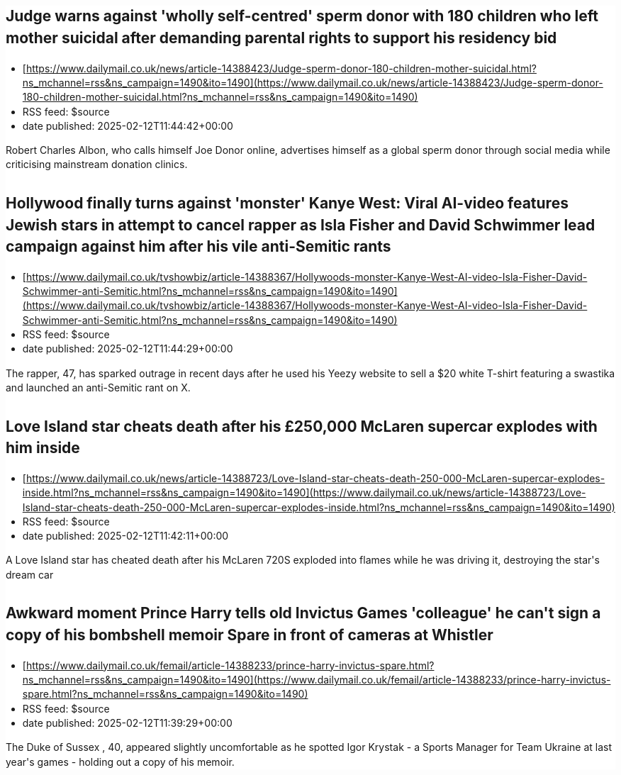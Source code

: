 ## Judge warns against 'wholly self-centred' sperm donor with 180 children who left mother suicidal after demanding parental rights to support his residency bid
 - [https://www.dailymail.co.uk/news/article-14388423/Judge-sperm-donor-180-children-mother-suicidal.html?ns_mchannel=rss&ns_campaign=1490&ito=1490](https://www.dailymail.co.uk/news/article-14388423/Judge-sperm-donor-180-children-mother-suicidal.html?ns_mchannel=rss&ns_campaign=1490&ito=1490)
 - RSS feed: $source
 - date published: 2025-02-12T11:44:42+00:00

Robert Charles Albon, who calls himself Joe Donor online, advertises himself as a global sperm donor through social media while criticising mainstream donation clinics.

## Hollywood finally turns against 'monster' Kanye West: Viral AI-video features Jewish stars in attempt to cancel rapper as Isla Fisher and David Schwimmer lead campaign against him after his vile anti-Semitic rants
 - [https://www.dailymail.co.uk/tvshowbiz/article-14388367/Hollywoods-monster-Kanye-West-AI-video-Isla-Fisher-David-Schwimmer-anti-Semitic.html?ns_mchannel=rss&ns_campaign=1490&ito=1490](https://www.dailymail.co.uk/tvshowbiz/article-14388367/Hollywoods-monster-Kanye-West-AI-video-Isla-Fisher-David-Schwimmer-anti-Semitic.html?ns_mchannel=rss&ns_campaign=1490&ito=1490)
 - RSS feed: $source
 - date published: 2025-02-12T11:44:29+00:00

The rapper, 47, has sparked outrage in recent days after he used his Yeezy website to sell a $20 white T-shirt featuring a swastika and launched an anti-Semitic rant on X.

## Love Island star cheats death after his £250,000 McLaren supercar explodes with him inside
 - [https://www.dailymail.co.uk/news/article-14388723/Love-Island-star-cheats-death-250-000-McLaren-supercar-explodes-inside.html?ns_mchannel=rss&ns_campaign=1490&ito=1490](https://www.dailymail.co.uk/news/article-14388723/Love-Island-star-cheats-death-250-000-McLaren-supercar-explodes-inside.html?ns_mchannel=rss&ns_campaign=1490&ito=1490)
 - RSS feed: $source
 - date published: 2025-02-12T11:42:11+00:00

A Love Island star has cheated death after his McLaren 720S exploded into flames while he was driving it, destroying the star's dream car

## Awkward moment Prince Harry tells old Invictus Games 'colleague' he can't sign a copy of his bombshell memoir Spare in front of cameras at Whistler
 - [https://www.dailymail.co.uk/femail/article-14388233/prince-harry-invictus-spare.html?ns_mchannel=rss&ns_campaign=1490&ito=1490](https://www.dailymail.co.uk/femail/article-14388233/prince-harry-invictus-spare.html?ns_mchannel=rss&ns_campaign=1490&ito=1490)
 - RSS feed: $source
 - date published: 2025-02-12T11:39:29+00:00

The Duke of Sussex , 40, appeared slightly uncomfortable as he spotted Igor Krystak - a Sports Manager for Team Ukraine at last year's games - holding out a copy of his memoir.
